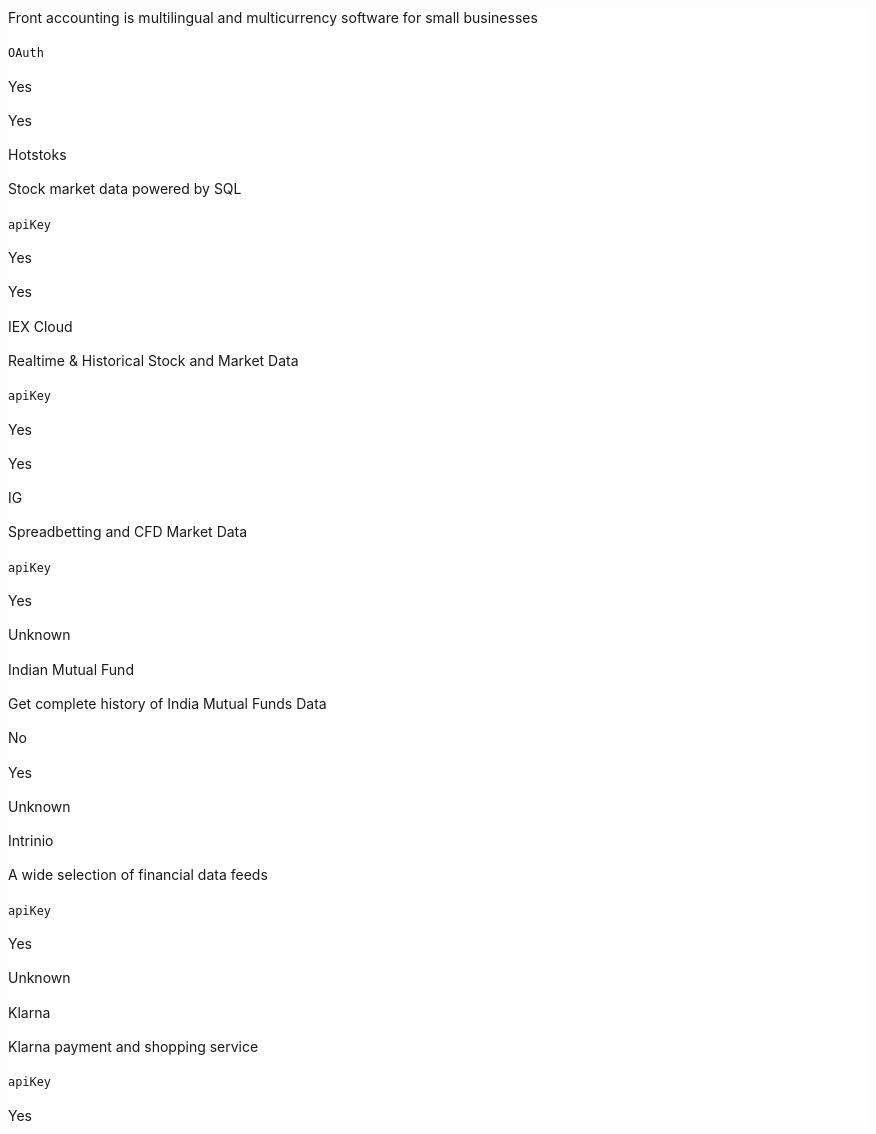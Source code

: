 Front accounting is multilingual and multicurrency software for small businesses

`OAuth`

Yes

Yes

Hotstoks

Stock market data powered by SQL

`apiKey`

Yes

Yes

IEX Cloud

Realtime & Historical Stock and Market Data

`apiKey`

Yes

Yes

IG

Spreadbetting and CFD Market Data

`apiKey`

Yes

Unknown

Indian Mutual Fund

Get complete history of India Mutual Funds Data

No

Yes

Unknown

Intrinio

A wide selection of financial data feeds

`apiKey`

Yes

Unknown

Klarna

Klarna payment and shopping service

`apiKey`

Yes
